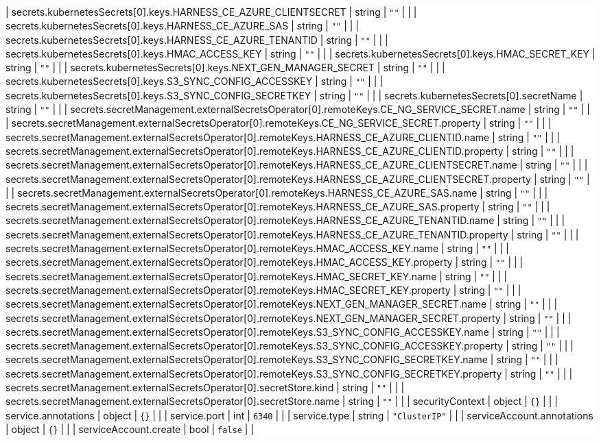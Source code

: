 | secrets.kubernetesSecrets[0].keys.HARNESS_CE_AZURE_CLIENTSECRET | string | `""` |  |
| secrets.kubernetesSecrets[0].keys.HARNESS_CE_AZURE_SAS | string | `""` |  |
| secrets.kubernetesSecrets[0].keys.HARNESS_CE_AZURE_TENANTID | string | `""` |  |
| secrets.kubernetesSecrets[0].keys.HMAC_ACCESS_KEY | string | `""` |  |
| secrets.kubernetesSecrets[0].keys.HMAC_SECRET_KEY | string | `""` |  |
| secrets.kubernetesSecrets[0].keys.NEXT_GEN_MANAGER_SECRET | string | `""` |  |
| secrets.kubernetesSecrets[0].keys.S3_SYNC_CONFIG_ACCESSKEY | string | `""` |  |
| secrets.kubernetesSecrets[0].keys.S3_SYNC_CONFIG_SECRETKEY | string | `""` |  |
| secrets.kubernetesSecrets[0].secretName | string | `""` |  |
| secrets.secretManagement.externalSecretsOperator[0].remoteKeys.CE_NG_SERVICE_SECRET.name | string | `""` |  |
| secrets.secretManagement.externalSecretsOperator[0].remoteKeys.CE_NG_SERVICE_SECRET.property | string | `""` |  |
| secrets.secretManagement.externalSecretsOperator[0].remoteKeys.HARNESS_CE_AZURE_CLIENTID.name | string | `""` |  |
| secrets.secretManagement.externalSecretsOperator[0].remoteKeys.HARNESS_CE_AZURE_CLIENTID.property | string | `""` |  |
| secrets.secretManagement.externalSecretsOperator[0].remoteKeys.HARNESS_CE_AZURE_CLIENTSECRET.name | string | `""` |  |
| secrets.secretManagement.externalSecretsOperator[0].remoteKeys.HARNESS_CE_AZURE_CLIENTSECRET.property | string | `""` |  |
| secrets.secretManagement.externalSecretsOperator[0].remoteKeys.HARNESS_CE_AZURE_SAS.name | string | `""` |  |
| secrets.secretManagement.externalSecretsOperator[0].remoteKeys.HARNESS_CE_AZURE_SAS.property | string | `""` |  |
| secrets.secretManagement.externalSecretsOperator[0].remoteKeys.HARNESS_CE_AZURE_TENANTID.name | string | `""` |  |
| secrets.secretManagement.externalSecretsOperator[0].remoteKeys.HARNESS_CE_AZURE_TENANTID.property | string | `""` |  |
| secrets.secretManagement.externalSecretsOperator[0].remoteKeys.HMAC_ACCESS_KEY.name | string | `""` |  |
| secrets.secretManagement.externalSecretsOperator[0].remoteKeys.HMAC_ACCESS_KEY.property | string | `""` |  |
| secrets.secretManagement.externalSecretsOperator[0].remoteKeys.HMAC_SECRET_KEY.name | string | `""` |  |
| secrets.secretManagement.externalSecretsOperator[0].remoteKeys.HMAC_SECRET_KEY.property | string | `""` |  |
| secrets.secretManagement.externalSecretsOperator[0].remoteKeys.NEXT_GEN_MANAGER_SECRET.name | string | `""` |  |
| secrets.secretManagement.externalSecretsOperator[0].remoteKeys.NEXT_GEN_MANAGER_SECRET.property | string | `""` |  |
| secrets.secretManagement.externalSecretsOperator[0].remoteKeys.S3_SYNC_CONFIG_ACCESSKEY.name | string | `""` |  |
| secrets.secretManagement.externalSecretsOperator[0].remoteKeys.S3_SYNC_CONFIG_ACCESSKEY.property | string | `""` |  |
| secrets.secretManagement.externalSecretsOperator[0].remoteKeys.S3_SYNC_CONFIG_SECRETKEY.name | string | `""` |  |
| secrets.secretManagement.externalSecretsOperator[0].remoteKeys.S3_SYNC_CONFIG_SECRETKEY.property | string | `""` |  |
| secrets.secretManagement.externalSecretsOperator[0].secretStore.kind | string | `""` |  |
| secrets.secretManagement.externalSecretsOperator[0].secretStore.name | string | `""` |  |
| securityContext | object | `{}` |  |
| service.annotations | object | `{}` |  |
| service.port | int | `6340` |  |
| service.type | string | `"ClusterIP"` |  |
| serviceAccount.annotations | object | `{}` |  |
| serviceAccount.create | bool | `false` |  |